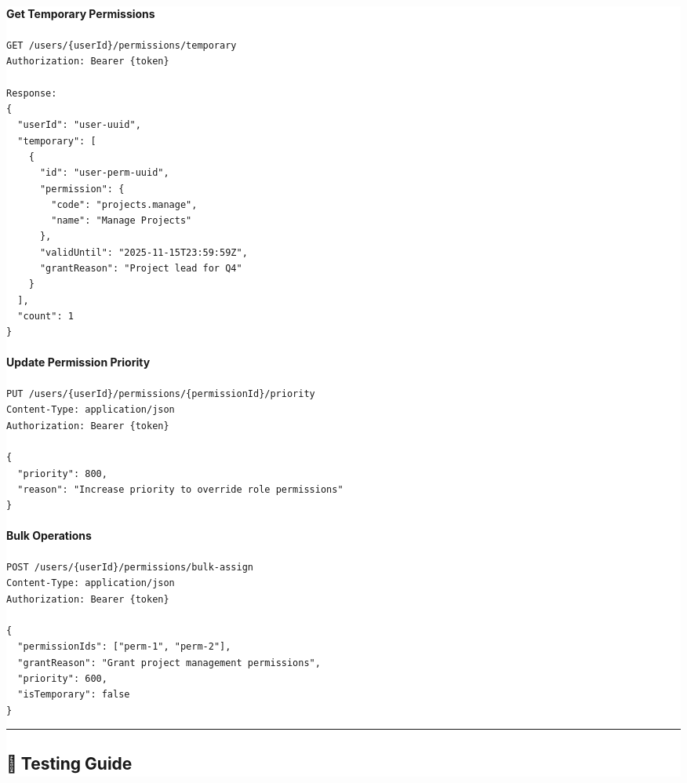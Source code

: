#### Get Temporary Permissions
```http
GET /users/{userId}/permissions/temporary
Authorization: Bearer {token}

Response:
{
  "userId": "user-uuid",
  "temporary": [
    {
      "id": "user-perm-uuid",
      "permission": {
        "code": "projects.manage",
        "name": "Manage Projects"
      },
      "validUntil": "2025-11-15T23:59:59Z",
      "grantReason": "Project lead for Q4"
    }
  ],
  "count": 1
}
```

#### Update Permission Priority
```http
PUT /users/{userId}/permissions/{permissionId}/priority
Content-Type: application/json
Authorization: Bearer {token}

{
  "priority": 800,
  "reason": "Increase priority to override role permissions"
}
```

#### Bulk Operations
```http
POST /users/{userId}/permissions/bulk-assign
Content-Type: application/json
Authorization: Bearer {token}

{
  "permissionIds": ["perm-1", "perm-2"],
  "grantReason": "Grant project management permissions",
  "priority": 600,
  "isTemporary": false
}
```

---

## 🧪 Testing Guide
